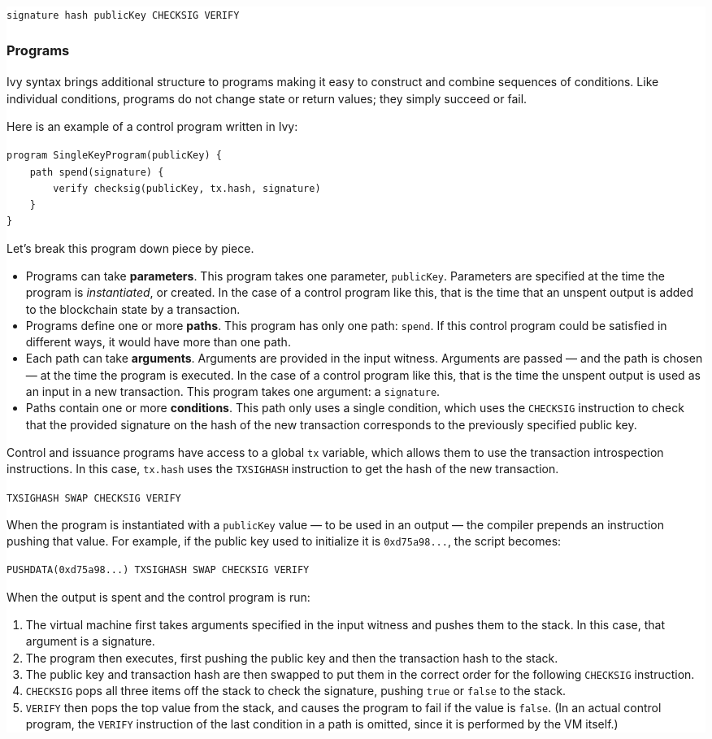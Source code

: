     signature hash publicKey CHECKSIG VERIFY



### Programs

Ivy syntax brings additional structure to programs making it easy to construct and combine sequences of conditions. Like individual conditions, programs do not change state or return values; they simply succeed or fail.

Here is an example of a control program written in Ivy:

	program SingleKeyProgram(publicKey) {
		path spend(signature) {
			verify checksig(publicKey, tx.hash, signature)
		}
	}

Let’s break this program down piece by piece.

* Programs can take **parameters**. This program takes one parameter, `publicKey`. Parameters are specified at the time the program is *instantiated*, or created. In the case of a control program like this, that is the time that an unspent output is added to the blockchain state by a transaction.
* Programs define one or more **paths**. This program has only one path: `spend`. If this control program could be satisfied in different ways, it would have more than one path. 
* Each path can take **arguments**. Arguments are provided in the input witness. Arguments are passed — and the path is chosen — at the time the program is executed. In the case of a control program like this, that is the time the unspent output is used as an input in a new transaction. This program takes one argument: a `signature`.
* Paths contain one or more **conditions**. This path only uses a single condition, which uses the `CHECKSIG` instruction to check that the provided signature on the hash of the new transaction corresponds to the previously specified public key.

Control and issuance programs have access to a global `tx` variable, which allows them to use the transaction introspection instructions. In this case, `tx.hash` uses the `TXSIGHASH` instruction to get the hash of the new transaction.

    TXSIGHASH SWAP CHECKSIG VERIFY

When the program is instantiated with a `publicKey` value — to be used in an output — the compiler prepends an instruction pushing that value. For example, if the public key used to initialize it is `0xd75a98...`, the script becomes:

	PUSHDATA(0xd75a98...) TXSIGHASH SWAP CHECKSIG VERIFY

When the output is spent and the control program is run:

1. The virtual machine first takes arguments specified in the input witness and pushes them to the stack. In this case, that argument is a signature.
2. The program then executes, first pushing the public key and then the transaction hash to the stack. 
3. The public key and transaction hash are then swapped to put them in the correct order for the following `CHECKSIG` instruction. 
4. `CHECKSIG` pops all three items off the stack to check the signature, pushing `true` or `false` to the stack. 
5. `VERIFY` then pops the top value from the stack, and causes the program to fail if the value is `false`. (In an actual control program, the `VERIFY` instruction of the last condition in a path is omitted, since it is performed by the VM itself.)
